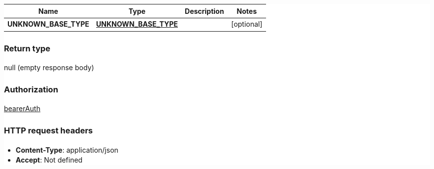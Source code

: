 
Name | Type | Description  | Notes
------------- | ------------- | ------------- | -------------
 **UNKNOWN_BASE_TYPE** | [**UNKNOWN_BASE_TYPE**](UNKNOWN_BASE_TYPE.md)|  | [optional] 

### Return type

null (empty response body)

### Authorization

[bearerAuth](../README.md#bearerAuth)

### HTTP request headers

- **Content-Type**: application/json
- **Accept**: Not defined

